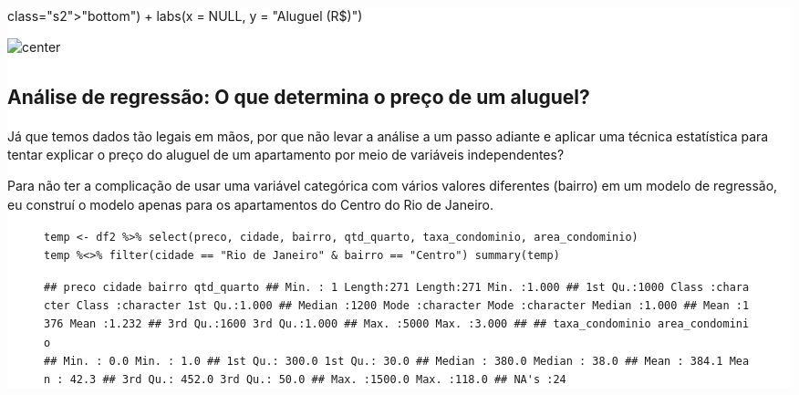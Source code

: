 class="s2">"bottom"</span><span class="p">)</span><span class="w">
</span><span class="o">+</span><span class="w"> </span><span
class="n">labs</span><span class="p">(</span><span
class="n">x</span><span class="w"> </span><span class="o">=</span><span
class="w"> </span><span class="kc">NULL</span><span
class="p">,</span><span class="w"> </span><span class="n">y</span><span
class="w"> </span><span class="o">=</span><span class="w"> </span><span
class="s2">"Aluguel (R$)"</span><span class="p">)</span></code>
</pre>
</figure>
<p>
<img src="http://sillasgonzaga.github.io/figs/olx2/unnamed-chunk-18-1.png" alt="center">
</p>
<h2 id="análise-de-regressão-o-que-determina-o-preço-de-um-aluguel">
Análise de regressão: O que determina o preço de um aluguel?
</h2>
<p>
Já que temos dados tão legais em mãos, por que não levar a análise a um
passo adiante e aplicar uma técnica estatística para tentar explicar o
preço do aluguel de um apartamento por meio de variáveis independentes?
</p>
<p>
Para não ter a complicação de usar uma variável categórica com vários
valores diferentes (bairro) em um modelo de regressão, eu construí o
modelo apenas para os apartamentos do Centro do Rio de Janeiro.
</p>
<figure class="highlight">
<pre><code class="language-r"><span class="n">temp</span><span class="w"> </span><span class="o">&lt;-</span><span class="w"> </span><span class="n">df2</span><span class="w"> </span><span class="o">%&gt;%</span><span class="w"> </span><span class="n">select</span><span class="p">(</span><span class="n">preco</span><span class="p">,</span><span class="w"> </span><span class="n">cidade</span><span class="p">,</span><span class="w"> </span><span class="n">bairro</span><span class="p">,</span><span class="w"> </span><span class="n">qtd_quarto</span><span class="p">,</span><span class="w"> </span><span class="n">taxa_condominio</span><span class="p">,</span><span class="w"> </span><span class="n">area_condominio</span><span class="p">)</span><span class="w">
</span><span class="n">temp</span><span class="w"> </span><span class="o">%&lt;&gt;%</span><span class="w"> </span><span class="n">filter</span><span class="p">(</span><span class="n">cidade</span><span class="w"> </span><span class="o">==</span><span class="w"> </span><span class="s2">&quot;Rio de Janeiro&quot;</span><span class="w"> </span><span class="o">&amp;</span><span class="w"> </span><span class="n">bairro</span><span class="w"> </span><span class="o">==</span><span class="w"> </span><span class="s2">&quot;Centro&quot;</span><span class="p">)</span><span class="w"> </span><span class="n">summary</span><span class="p">(</span><span class="n">temp</span><span class="p">)</span></code></pre>
</figure>
<figure class="highlight">
<pre><code class="language-text">## preco cidade bairro qtd_quarto ## Min. : 1 Length:271 Length:271 Min. :1.000 ## 1st Qu.:1000 Class :character Class :character 1st Qu.:1.000 ## Median :1200 Mode :character Mode :character Median :1.000 ## Mean :1376 Mean :1.232 ## 3rd Qu.:1600 3rd Qu.:1.000 ## Max. :5000 Max. :3.000 ## ## taxa_condominio area_condominio
## Min. : 0.0 Min. : 1.0 ## 1st Qu.: 300.0 1st Qu.: 30.0 ## Median : 380.0 Median : 38.0 ## Mean : 384.1 Mean : 42.3 ## 3rd Qu.: 452.0 3rd Qu.: 50.0 ## Max. :1500.0 Max. :118.0 ## NA&apos;s :24</code></pre>
</figure>
<figure class="highlight">